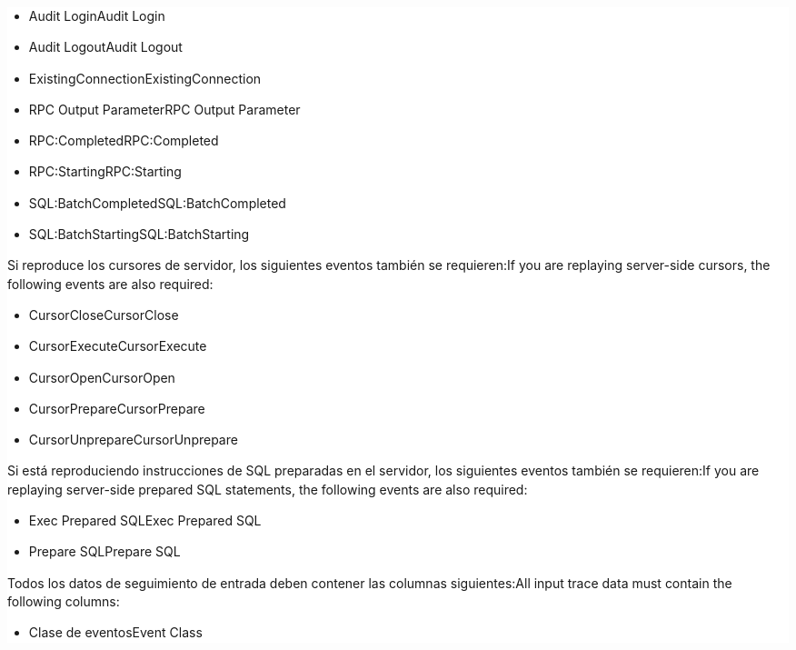 -   <span data-ttu-id="131de-118">Audit Login</span><span class="sxs-lookup"><span data-stu-id="131de-118">Audit Login</span></span>  
  
-   <span data-ttu-id="131de-119">Audit Logout</span><span class="sxs-lookup"><span data-stu-id="131de-119">Audit Logout</span></span>  
  
-   <span data-ttu-id="131de-120">ExistingConnection</span><span class="sxs-lookup"><span data-stu-id="131de-120">ExistingConnection</span></span>  
  
-   <span data-ttu-id="131de-121">RPC Output Parameter</span><span class="sxs-lookup"><span data-stu-id="131de-121">RPC Output Parameter</span></span>  
  
-   <span data-ttu-id="131de-122">RPC:Completed</span><span class="sxs-lookup"><span data-stu-id="131de-122">RPC:Completed</span></span>  
  
-   <span data-ttu-id="131de-123">RPC:Starting</span><span class="sxs-lookup"><span data-stu-id="131de-123">RPC:Starting</span></span>  
  
-   <span data-ttu-id="131de-124">SQL:BatchCompleted</span><span class="sxs-lookup"><span data-stu-id="131de-124">SQL:BatchCompleted</span></span>  
  
-   <span data-ttu-id="131de-125">SQL:BatchStarting</span><span class="sxs-lookup"><span data-stu-id="131de-125">SQL:BatchStarting</span></span>  
  
 <span data-ttu-id="131de-126">Si reproduce los cursores de servidor, los siguientes eventos también se requieren:</span><span class="sxs-lookup"><span data-stu-id="131de-126">If you are replaying server-side cursors, the following events are also required:</span></span>  
  
-   <span data-ttu-id="131de-127">CursorClose</span><span class="sxs-lookup"><span data-stu-id="131de-127">CursorClose</span></span>  
  
-   <span data-ttu-id="131de-128">CursorExecute</span><span class="sxs-lookup"><span data-stu-id="131de-128">CursorExecute</span></span>  
  
-   <span data-ttu-id="131de-129">CursorOpen</span><span class="sxs-lookup"><span data-stu-id="131de-129">CursorOpen</span></span>  
  
-   <span data-ttu-id="131de-130">CursorPrepare</span><span class="sxs-lookup"><span data-stu-id="131de-130">CursorPrepare</span></span>  
  
-   <span data-ttu-id="131de-131">CursorUnprepare</span><span class="sxs-lookup"><span data-stu-id="131de-131">CursorUnprepare</span></span>  
  
 <span data-ttu-id="131de-132">Si está reproduciendo instrucciones de SQL preparadas en el servidor, los siguientes eventos también se requieren:</span><span class="sxs-lookup"><span data-stu-id="131de-132">If you are replaying server-side prepared SQL statements, the following events are also required:</span></span>  
  
-   <span data-ttu-id="131de-133">Exec Prepared SQL</span><span class="sxs-lookup"><span data-stu-id="131de-133">Exec Prepared SQL</span></span>  
  
-   <span data-ttu-id="131de-134">Prepare SQL</span><span class="sxs-lookup"><span data-stu-id="131de-134">Prepare SQL</span></span>  
  
 <span data-ttu-id="131de-135">Todos los datos de seguimiento de entrada deben contener las columnas siguientes:</span><span class="sxs-lookup"><span data-stu-id="131de-135">All input trace data must contain the following columns:</span></span>  
  
-   <span data-ttu-id="131de-136">Clase de eventos</span><span class="sxs-lookup"><span data-stu-id="131de-136">Event Class</span></span>  
  